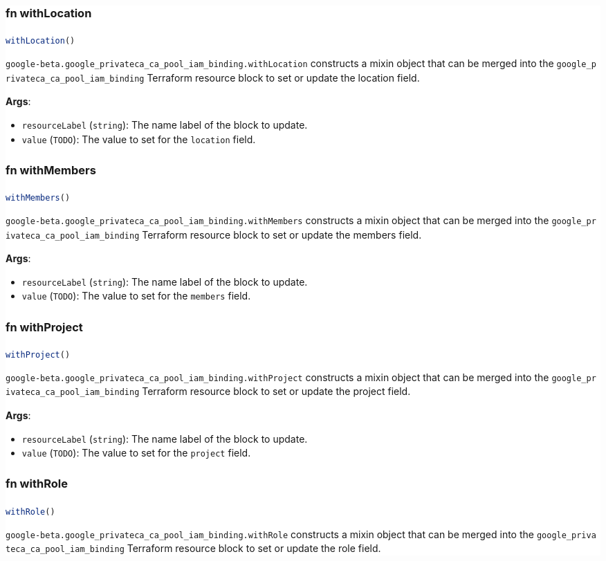 
### fn withLocation

```ts
withLocation()
```

`google-beta.google_privateca_ca_pool_iam_binding.withLocation` constructs a mixin object that can be merged into the `google_privateca_ca_pool_iam_binding`
Terraform resource block to set or update the location field.



**Args**:
  - `resourceLabel` (`string`): The name label of the block to update.
  - `value` (`TODO`): The value to set for the `location` field.


### fn withMembers

```ts
withMembers()
```

`google-beta.google_privateca_ca_pool_iam_binding.withMembers` constructs a mixin object that can be merged into the `google_privateca_ca_pool_iam_binding`
Terraform resource block to set or update the members field.



**Args**:
  - `resourceLabel` (`string`): The name label of the block to update.
  - `value` (`TODO`): The value to set for the `members` field.


### fn withProject

```ts
withProject()
```

`google-beta.google_privateca_ca_pool_iam_binding.withProject` constructs a mixin object that can be merged into the `google_privateca_ca_pool_iam_binding`
Terraform resource block to set or update the project field.



**Args**:
  - `resourceLabel` (`string`): The name label of the block to update.
  - `value` (`TODO`): The value to set for the `project` field.


### fn withRole

```ts
withRole()
```

`google-beta.google_privateca_ca_pool_iam_binding.withRole` constructs a mixin object that can be merged into the `google_privateca_ca_pool_iam_binding`
Terraform resource block to set or update the role field.
